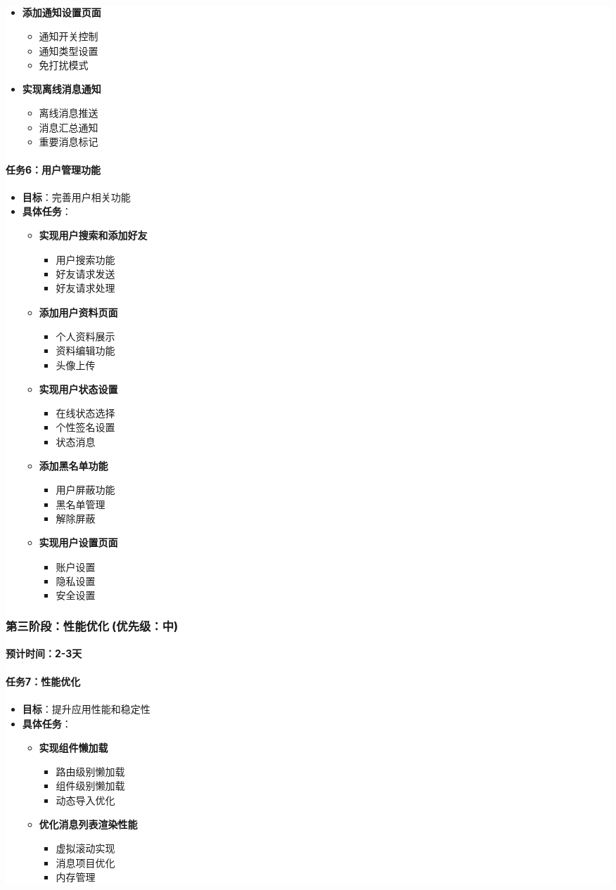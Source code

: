   - **添加通知设置页面**
    - 通知开关控制
    - 通知类型设置
    - 免打扰模式
  
  - **实现离线消息通知**
    - 离线消息推送
    - 消息汇总通知
    - 重要消息标记

#### 任务6：用户管理功能
- **目标**：完善用户相关功能
- **具体任务**：
  - **实现用户搜索和添加好友**
    - 用户搜索功能
    - 好友请求发送
    - 好友请求处理
  
  - **添加用户资料页面**
    - 个人资料展示
    - 资料编辑功能
    - 头像上传
  
  - **实现用户状态设置**
    - 在线状态选择
    - 个性签名设置
    - 状态消息
  
  - **添加黑名单功能**
    - 用户屏蔽功能
    - 黑名单管理
    - 解除屏蔽
  
  - **实现用户设置页面**
    - 账户设置
    - 隐私设置
    - 安全设置

### 第三阶段：性能优化 (优先级：中)
**预计时间：2-3天**

#### 任务7：性能优化
- **目标**：提升应用性能和稳定性
- **具体任务**：
  - **实现组件懒加载**
    - 路由级别懒加载
    - 组件级别懒加载
    - 动态导入优化
  
  - **优化消息列表渲染性能**
    - 虚拟滚动实现
    - 消息项目优化
    - 内存管理
  